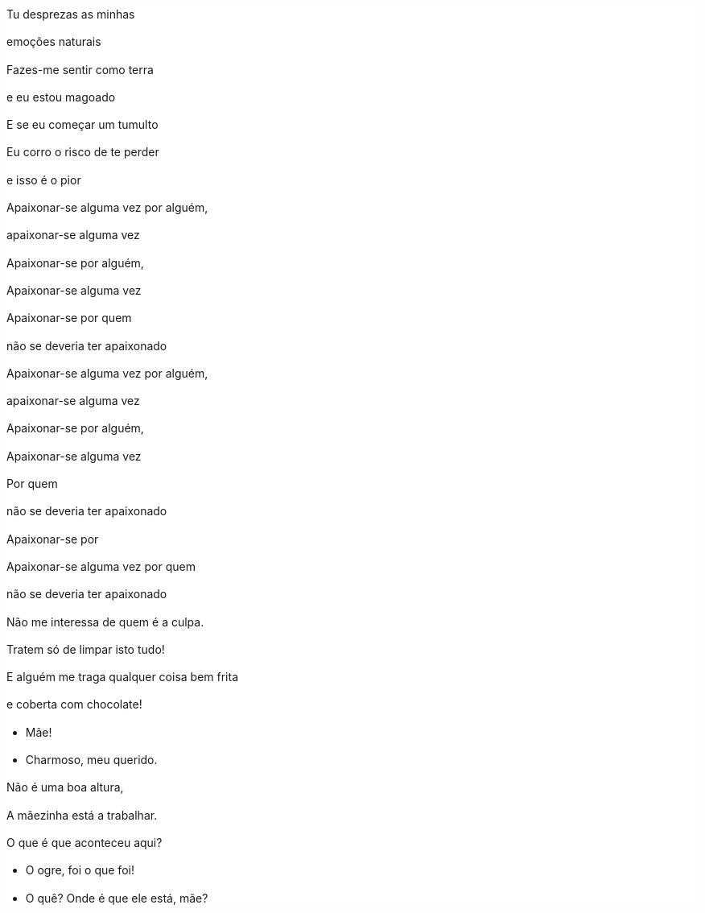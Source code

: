 Tu desprezas as minhas

emoções naturais

Fazes-me sentir como terra

e eu estou magoado

E se eu começar um tumulto

Eu corro o risco de te perder

e isso é o pior

Apaixonar-se alguma vez por alguém,

apaixonar-se alguma vez

Apaixonar-se por alguém,

Apaixonar-se alguma vez

Apaixonar-se por quem

não se deveria ter apaixonado

Apaixonar-se alguma vez por alguém,

apaixonar-se alguma vez

Apaixonar-se por alguém,

Apaixonar-se alguma vez

Por quem

não se deveria ter apaixonado

Apaixonar-se por

Apaixonar-se alguma vez por quem

não se deveria ter apaixonado

Não me interessa de quem é a culpa.

Tratem só de limpar isto tudo!

E alguém me traga qualquer coisa bem frita

e coberta com chocolate!

- Mãe!

- Charmoso, meu querido.

Não é uma boa altura,

A mãezinha está a trabalhar.

O que é que aconteceu aqui?

- O ogre, foi o que foi!

- O quê? Onde é que ele está, mãe?
